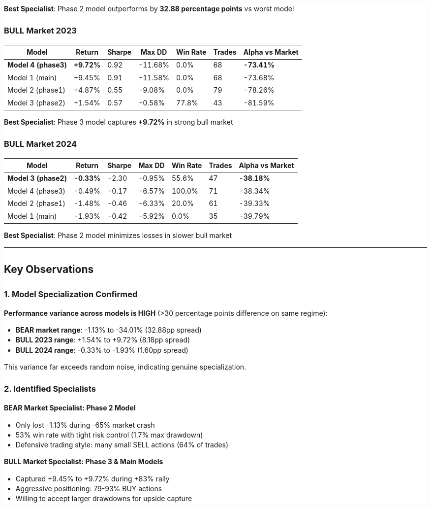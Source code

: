 **Best Specialist**: Phase 2 model outperforms by **32.88 percentage points** vs worst model

### BULL Market 2023

| Model | Return | Sharpe | Max DD | Win Rate | Trades | Alpha vs Market |
|-------|--------|--------|--------|----------|--------|-----------------|
| **Model 4 (phase3)** | **+9.72%** | 0.92 | -11.68% | 0.0% | 68 | **-73.41%** |
| Model 1 (main) | +9.45% | 0.91 | -11.58% | 0.0% | 68 | -73.68% |
| Model 2 (phase1) | +4.87% | 0.55 | -9.08% | 0.0% | 79 | -78.26% |
| Model 3 (phase2) | +1.54% | 0.57 | -0.58% | 77.8% | 43 | -81.59% |

**Best Specialist**: Phase 3 model captures **+9.72%** in strong bull market

### BULL Market 2024

| Model | Return | Sharpe | Max DD | Win Rate | Trades | Alpha vs Market |
|-------|--------|--------|--------|----------|--------|-----------------|
| **Model 3 (phase2)** | **-0.33%** | -2.30 | -0.95% | 55.6% | 47 | **-38.18%** |
| Model 4 (phase3) | -0.49% | -0.17 | -6.57% | 100.0% | 71 | -38.34% |
| Model 2 (phase1) | -1.48% | -0.46 | -6.33% | 20.0% | 61 | -39.33% |
| Model 1 (main) | -1.93% | -0.42 | -5.92% | 0.0% | 35 | -39.79% |

**Best Specialist**: Phase 2 model minimizes losses in slower bull market

---

## Key Observations

### 1. Model Specialization Confirmed

**Performance variance across models is HIGH** (>30 percentage points difference on same regime):

- **BEAR market range**: -1.13% to -34.01% (32.88pp spread)
- **BULL 2023 range**: +1.54% to +9.72% (8.18pp spread)
- **BULL 2024 range**: -0.33% to -1.93% (1.60pp spread)

This variance far exceeds random noise, indicating genuine specialization.

### 2. Identified Specialists

**BEAR Market Specialist: Phase 2 Model**
- Only lost -1.13% during -65% market crash
- 53% win rate with tight risk control (1.7% max drawdown)
- Defensive trading style: many small SELL actions (64% of trades)

**BULL Market Specialist: Phase 3 & Main Models**
- Captured +9.45% to +9.72% during +83% rally
- Aggressive positioning: 79-93% BUY actions
- Willing to accept larger drawdowns for upside capture
